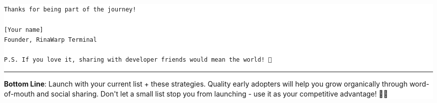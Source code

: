 ```
Thanks for being part of the journey!

[Your name]
Founder, RinaWarp Terminal

P.S. If you love it, sharing with developer friends would mean the world! 🌊
```

---

**Bottom Line**: Launch with your current list + these strategies. Quality early adopters will help you grow organically through word-of-mouth and social sharing. Don't let a small list stop you from launching - use it as your competitive advantage! 🧜‍♀️
